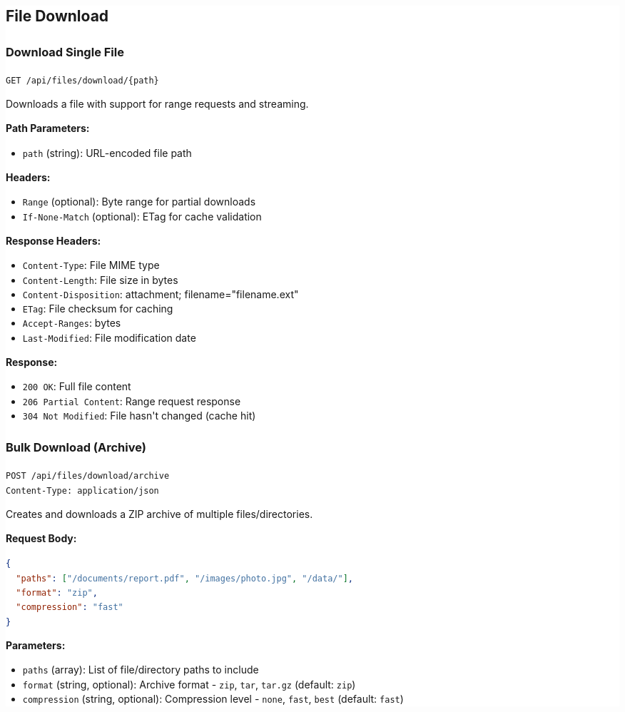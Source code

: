 
## File Download

### Download Single File

```http
GET /api/files/download/{path}
```

Downloads a file with support for range requests and streaming.

**Path Parameters:**

- `path` (string): URL-encoded file path

**Headers:**

- `Range` (optional): Byte range for partial downloads
- `If-None-Match` (optional): ETag for cache validation

**Response Headers:**

- `Content-Type`: File MIME type
- `Content-Length`: File size in bytes
- `Content-Disposition`: attachment; filename="filename.ext"
- `ETag`: File checksum for caching
- `Accept-Ranges`: bytes
- `Last-Modified`: File modification date

**Response:**

- `200 OK`: Full file content
- `206 Partial Content`: Range request response
- `304 Not Modified`: File hasn't changed (cache hit)

### Bulk Download (Archive)

```http
POST /api/files/download/archive
Content-Type: application/json
```

Creates and downloads a ZIP archive of multiple files/directories.

**Request Body:**

```json
{
  "paths": ["/documents/report.pdf", "/images/photo.jpg", "/data/"],
  "format": "zip",
  "compression": "fast"
}
```

**Parameters:**

- `paths` (array): List of file/directory paths to include
- `format` (string, optional): Archive format - `zip`, `tar`, `tar.gz` (default: `zip`)
- `compression` (string, optional): Compression level - `none`, `fast`, `best` (default: `fast`)

